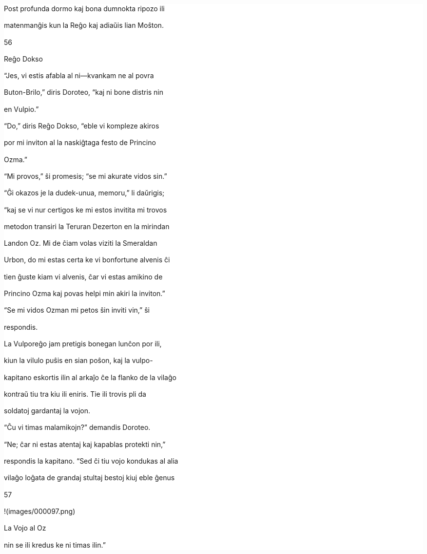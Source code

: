 Post profunda dormo kaj bona dumnokta ripozo ili

matenmanĝis kun la Reĝo kaj adiaŭis lian Moŝton. 

56

Reĝo Dokso

“Jes, vi estis afabla al ni—kvankam ne al povra

Buton-Brilo,” diris Doroteo, “kaj ni bone distris nin

en Vulpio.” 

“Do,” diris Reĝo Dokso, “eble vi kompleze akiros

por mi inviton al la naskiĝtaga festo de Princino

Ozma.” 

“Mi provos,” ŝi promesis; “se mi akurate vidos sin.” 

“Ĝi okazos je la dudek-unua, memoru,” li daŭrigis; 

“kaj se vi nur certigos ke mi estos invitita mi trovos

metodon transiri la Teruran Dezerton en la mirindan

Landon Oz. Mi de ĉiam volas viziti la Smeraldan

Urbon, do mi estas certa ke vi bonfortune alvenis ĉi

tien ĝuste kiam vi alvenis, ĉar vi estas amikino de

Princino Ozma kaj povas helpi min akiri la inviton.” 

“Se mi vidos Ozman mi petos ŝin inviti vin,” ŝi

respondis. 

La Vulporeĝo jam pretigis bonegan lunĉon por ili, 

kiun la vilulo puŝis en sian poŝon, kaj la vulpo-

kapitano eskortis ilin al arkaĵo ĉe la flanko de la vilaĝo

kontraŭ tiu tra kiu ili eniris. Tie ili trovis pli da

soldatoj gardantaj la vojon. 

“Ĉu vi timas malamikojn?” demandis Doroteo. 

“Ne; ĉar ni estas atentaj kaj kapablas protekti nin,” 

respondis la kapitano. “Sed ĉi tiu vojo kondukas al alia

vilaĝo loĝata de grandaj stultaj bestoj kiuj eble ĝenus

57

!(images/000097.png)

La Vojo al Oz

nin se ili kredus ke ni timas ilin.” 
